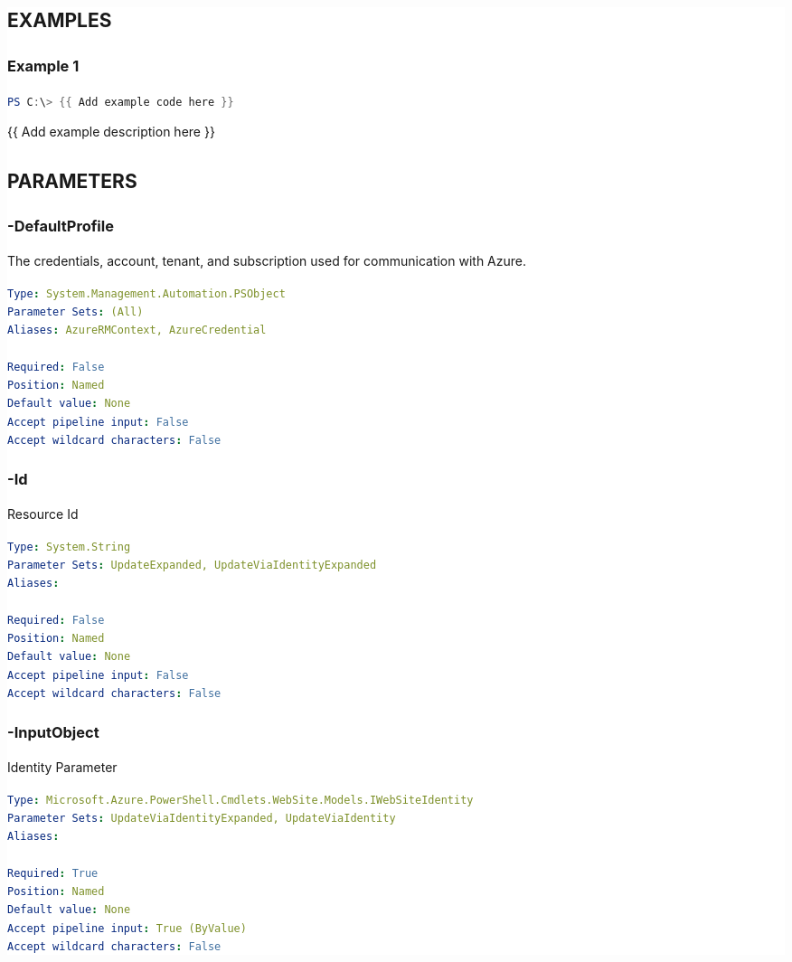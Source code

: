## EXAMPLES

### Example 1
```powershell
PS C:\> {{ Add example code here }}
```

{{ Add example description here }}

## PARAMETERS

### -DefaultProfile
The credentials, account, tenant, and subscription used for communication with Azure.

```yaml
Type: System.Management.Automation.PSObject
Parameter Sets: (All)
Aliases: AzureRMContext, AzureCredential

Required: False
Position: Named
Default value: None
Accept pipeline input: False
Accept wildcard characters: False
```

### -Id
Resource Id

```yaml
Type: System.String
Parameter Sets: UpdateExpanded, UpdateViaIdentityExpanded
Aliases:

Required: False
Position: Named
Default value: None
Accept pipeline input: False
Accept wildcard characters: False
```

### -InputObject
Identity Parameter

```yaml
Type: Microsoft.Azure.PowerShell.Cmdlets.WebSite.Models.IWebSiteIdentity
Parameter Sets: UpdateViaIdentityExpanded, UpdateViaIdentity
Aliases:

Required: True
Position: Named
Default value: None
Accept pipeline input: True (ByValue)
Accept wildcard characters: False
```
